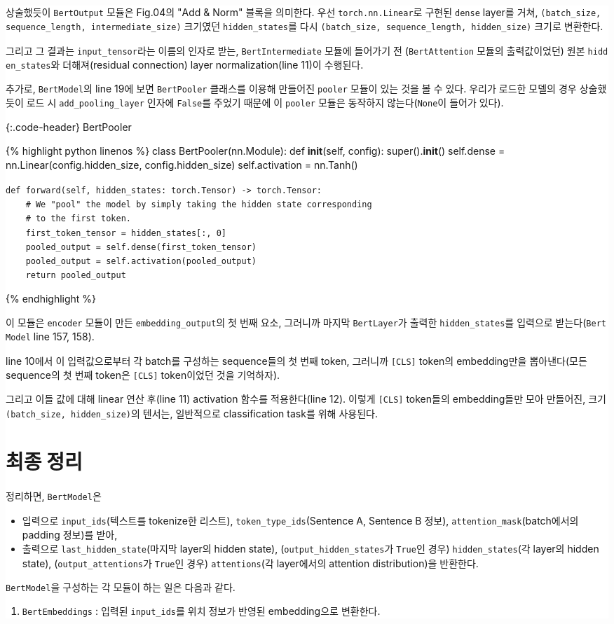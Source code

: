 상술했듯이 `BertOutput` 모듈은 Fig.04의 "Add & Norm" 블록을 의미한다. 우선 `torch.nn.Linear`로 구현된 `dense` layer를 거쳐, `(batch_size, sequence_length, intermediate_size)` 크기였던 `hidden_states`를 다시 `(batch_size, sequence_length, hidden_size)` 크기로 변환한다.

그리고 그 결과는 `input_tensor`라는 이름의 인자로 받는, `BertIntermediate` 모듈에 들어가기 전 (`BertAttention` 모듈의 출력값이었던) 원본 `hidden_states`와 더해져(residual connection) layer normalization(line 11)이 수행된다.

추가로, `BertModel`의 line 19에 보면 `BertPooler` 클래스를 이용해 만들어진 `pooler` 모듈이 있는 것을 볼 수 있다. 우리가 로드한 모델의 경우 상술했듯이 로드 시 `add_pooling_layer` 인자에 `False`를 주었기 때문에 이 `pooler` 모듈은 동작하지 않는다(`None`이 들어가 있다).

{:.code-header}
BertPooler

{% highlight python linenos %}
class BertPooler(nn.Module):
    def __init__(self, config):
        super().__init__()
        self.dense = nn.Linear(config.hidden_size, config.hidden_size)
        self.activation = nn.Tanh()

    def forward(self, hidden_states: torch.Tensor) -> torch.Tensor:
        # We "pool" the model by simply taking the hidden state corresponding
        # to the first token.
        first_token_tensor = hidden_states[:, 0]
        pooled_output = self.dense(first_token_tensor)
        pooled_output = self.activation(pooled_output)
        return pooled_output
{% endhighlight %}

이 모듈은 `encoder` 모듈이 만든 `embedding_output`의 첫 번째 요소, 그러니까 마지막 `BertLayer`가 출력한 `hidden_states`를 입력으로 받는다(`BertModel` line 157, 158).

line 10에서 이 입력값으로부터 각 batch를 구성하는 sequence들의 첫 번째 token, 그러니까 `[CLS]` token의 embedding만을 뽑아낸다(모든 sequence의 첫 번째 token은 `[CLS]` token이었던 것을 기억하자).

그리고 이들 값에 대해 linear 연산 후(line 11) activation 함수를 적용한다(line 12). 이렇게 `[CLS]` token들의 embedding들만 모아 만들어진, 크기 `(batch_size, hidden_size)`의 텐서는, 일반적으로 classification task를 위해 사용된다.

# 최종 정리

정리하면, `BertModel`은

- 입력으로 `input_ids`(텍스트를 tokenize한 리스트), `token_type_ids`(Sentence A, Sentence B 정보), `attention_mask`(batch에서의 padding 정보)를 받아,
- 출력으로 `last_hidden_state`(마지막 layer의 hidden state), (`output_hidden_states`가 `True`인 경우) `hidden_states`(각 layer의 hidden state), (`output_attentions`가 `True`인 경우) `attentions`(각 layer에서의 attention distribution)을 반환한다.

`BertModel`을 구성하는 각 모듈이 하는 일은 다음과 같다.

1. `BertEmbeddings` : 입력된 `input_ids`를 위치 정보가 반영된 embedding으로 변환한다.
